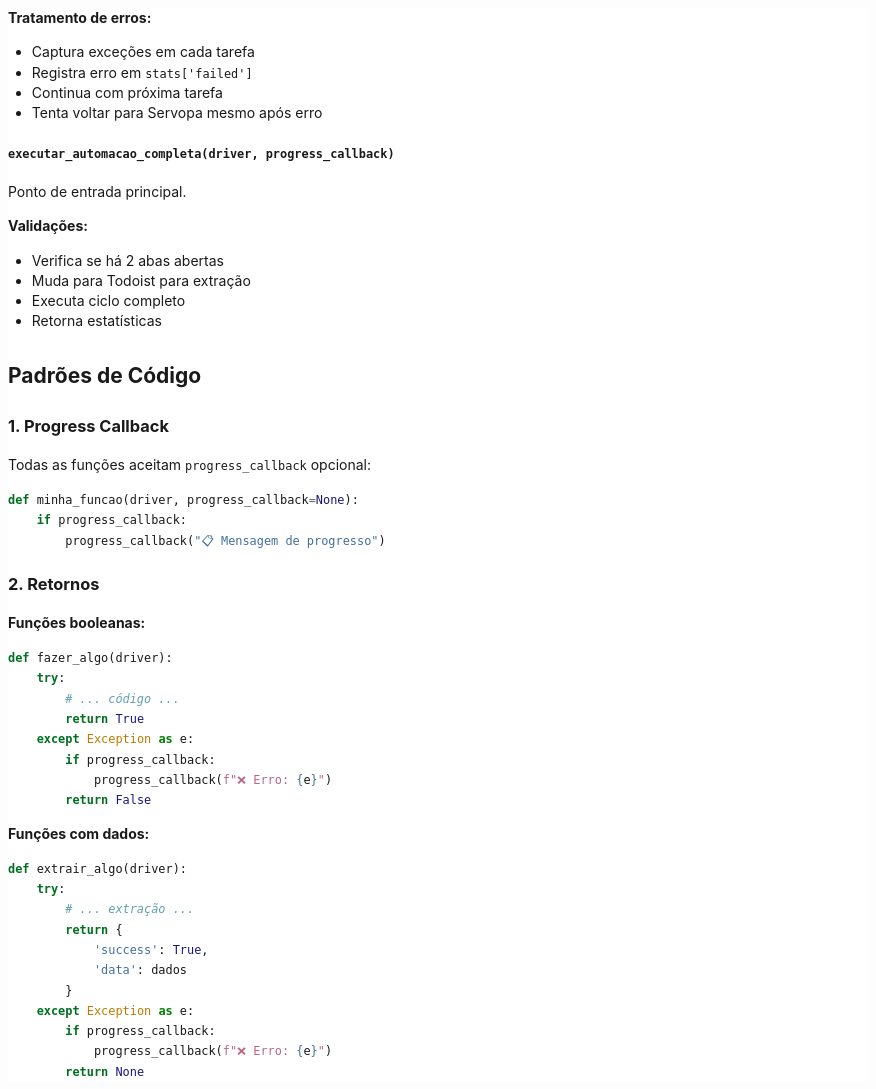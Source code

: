 **Tratamento de erros:**
- Captura exceções em cada tarefa
- Registra erro em `stats['failed']`
- Continua com próxima tarefa
- Tenta voltar para Servopa mesmo após erro

#### `executar_automacao_completa(driver, progress_callback)`
Ponto de entrada principal.

**Validações:**
- Verifica se há 2 abas abertas
- Muda para Todoist para extração
- Executa ciclo completo
- Retorna estatísticas

## Padrões de Código

### 1. Progress Callback

Todas as funções aceitam `progress_callback` opcional:

```python
def minha_funcao(driver, progress_callback=None):
    if progress_callback:
        progress_callback("📋 Mensagem de progresso")
```

### 2. Retornos

**Funções booleanas:**
```python
def fazer_algo(driver):
    try:
        # ... código ...
        return True
    except Exception as e:
        if progress_callback:
            progress_callback(f"❌ Erro: {e}")
        return False
```

**Funções com dados:**
```python
def extrair_algo(driver):
    try:
        # ... extração ...
        return {
            'success': True,
            'data': dados
        }
    except Exception as e:
        if progress_callback:
            progress_callback(f"❌ Erro: {e}")
        return None
```

